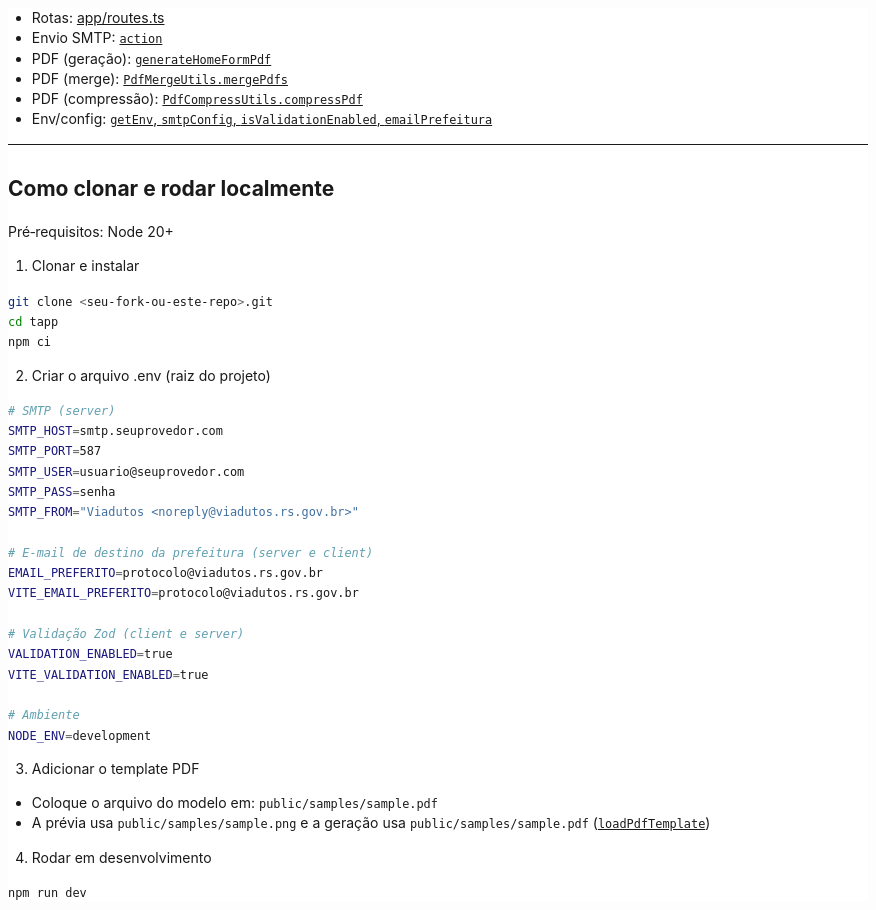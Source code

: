 - Rotas: [app/routes.ts](app/routes.ts)
- Envio SMTP: [`action`](app/routes/api.send-email/route.ts)
- PDF (geração): [`generateHomeFormPdf`](app/routes/editor/utils/pdf-utils.ts)
- PDF (merge): [`PdfMergeUtils.mergePdfs`](app/lib/utils/pdf-merge.ts)
- PDF (compressão):
  [`PdfCompressUtils.compressPdf`](app/lib/utils/pdf-compress.ts)
- Env/config:
  [`getEnv`, `smtpConfig`, `isValidationEnabled`, `emailPrefeitura`](app/lib/env.ts)

---

## Como clonar e rodar localmente

Pré‑requisitos: Node 20+

1. Clonar e instalar

```sh
git clone <seu-fork-ou-este-repo>.git
cd tapp
npm ci
```

2. Criar o arquivo .env (raiz do projeto)

```sh
# SMTP (server)
SMTP_HOST=smtp.seuprovedor.com
SMTP_PORT=587
SMTP_USER=usuario@seuprovedor.com
SMTP_PASS=senha
SMTP_FROM="Viadutos <noreply@viadutos.rs.gov.br>"

# E-mail de destino da prefeitura (server e client)
EMAIL_PREFERITO=protocolo@viadutos.rs.gov.br
VITE_EMAIL_PREFERITO=protocolo@viadutos.rs.gov.br

# Validação Zod (client e server)
VALIDATION_ENABLED=true
VITE_VALIDATION_ENABLED=true

# Ambiente
NODE_ENV=development
```

3. Adicionar o template PDF

- Coloque o arquivo do modelo em: `public/samples/sample.pdf`
- A prévia usa `public/samples/sample.png` e a geração usa
  `public/samples/sample.pdf`
  ([`loadPdfTemplate`](app/routes/editor/utils/pdf-utils.ts))

4. Rodar em desenvolvimento

```sh
npm run dev
```
